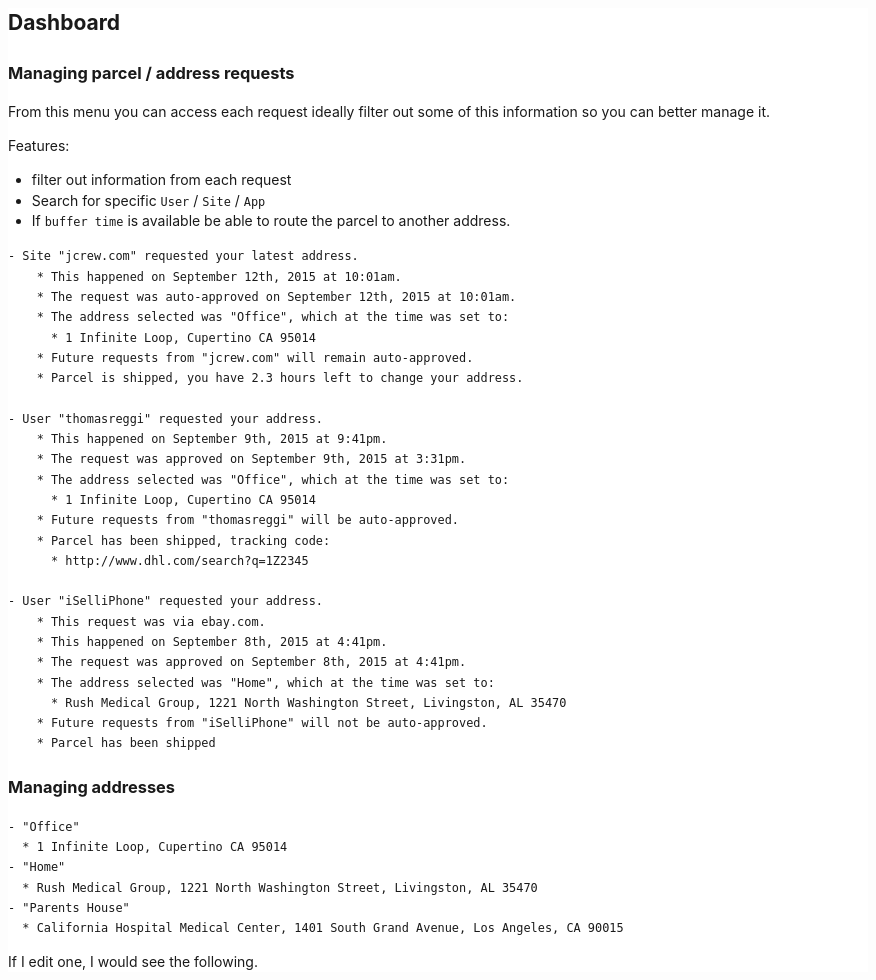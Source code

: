 ## Dashboard

### Managing parcel / address requests

From this menu you can access each request ideally filter out some of this information so you can better manage it.

Features:

* filter out information from each request
* Search for specific `User` / `Site` / `App`
* If `buffer time` is available be able to route the parcel to another address.

```
- Site "jcrew.com" requested your latest address.
    * This happened on September 12th, 2015 at 10:01am.
    * The request was auto-approved on September 12th, 2015 at 10:01am.
    * The address selected was "Office", which at the time was set to:
      * 1 Infinite Loop, Cupertino CA 95014
    * Future requests from "jcrew.com" will remain auto-approved.
    * Parcel is shipped, you have 2.3 hours left to change your address.

- User "thomasreggi" requested your address.
    * This happened on September 9th, 2015 at 9:41pm.
    * The request was approved on September 9th, 2015 at 3:31pm.
    * The address selected was "Office", which at the time was set to:
      * 1 Infinite Loop, Cupertino CA 95014
    * Future requests from "thomasreggi" will be auto-approved.
    * Parcel has been shipped, tracking code:
      * http://www.dhl.com/search?q=1Z2345

- User "iSelliPhone" requested your address.
    * This request was via ebay.com.
    * This happened on September 8th, 2015 at 4:41pm.
    * The request was approved on September 8th, 2015 at 4:41pm.
    * The address selected was "Home", which at the time was set to:
      * Rush Medical Group, 1221 North Washington Street, Livingston, AL 35470
    * Future requests from "iSelliPhone" will not be auto-approved.
    * Parcel has been shipped
```

### Managing addresses

```
- "Office"
  * 1 Infinite Loop, Cupertino CA 95014
- "Home"
  * Rush Medical Group, 1221 North Washington Street, Livingston, AL 35470
- "Parents House"
  * California Hospital Medical Center, 1401 South Grand Avenue, Los Angeles, CA 90015
```

If I edit one, I would see the following.
